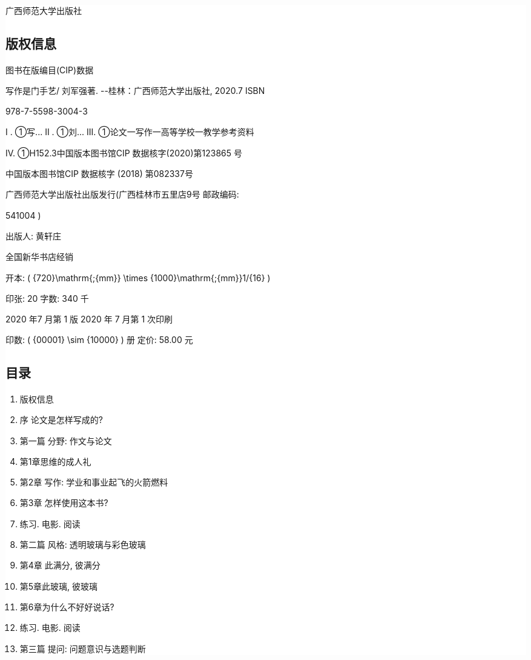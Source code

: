 



广西师范大学出版社



## 版权信息

图书在版编目(CIP)数据

写作是门手艺/ 刘军强著. --桂林：广西师范大学出版社, 2020.7 ISBN

978-7-5598-3004-3

I . ①写... II . ①刘... III. ①论文一写作一高等学校一教学参考资料

IV. ①H152.3中国版本图书馆CIP 数据核字(2020)第123865 号

中国版本图书馆CIP 数据核字 (2018) 第082337号

广西师范大学出版社出版发行(广西桂林市五里店9号 邮政编码:

541004 )

出版人: 黄轩庄

全国新华书店经销

开本: \( {720}\mathrm{\;{mm}} \times  {1000}\mathrm{\;{mm}}1/{16} \)

印张: 20 字数: 340 千

2020 年7 月第 1 版 2020 年 7 月第 1 次印刷

印数: \( {00001} \sim  {10000} \) 册 定价: 58.00 元

## 目录

1. 版权信息

2. 序 论文是怎样写成的?

3. 第一篇 分野: 作文与论文

1. 第1章思维的成人礼

2. 第2章 写作: 学业和事业起飞的火箭燃料

3. 第3章 怎样使用这本书?

4. 练习. 电影. 阅读

4. 第二篇 风格: 透明玻璃与彩色玻璃

1. 第4章 此满分, 彼满分

2. 第5章此玻璃, 彼玻璃

3. 第6章为什么不好好说话?

4. 练习. 电影. 阅读

5. 第三篇 提问: 问题意识与选题判断
